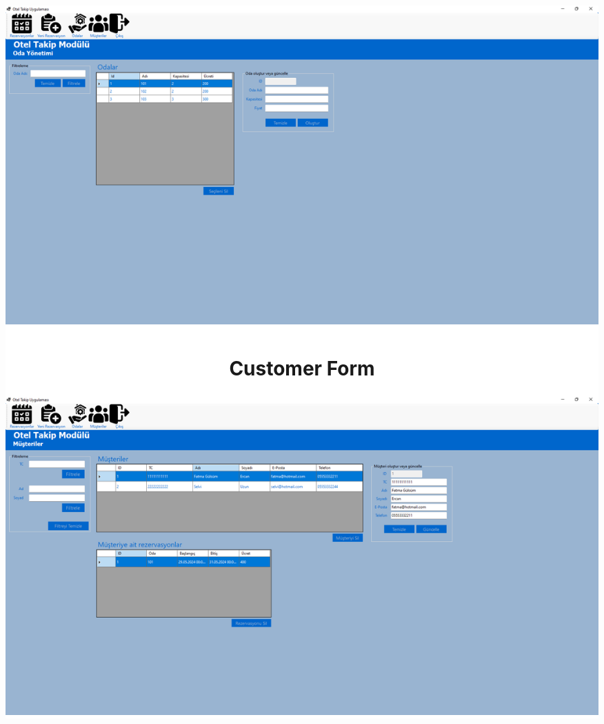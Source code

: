    <img width="1000" src="./Forms-Screenshots/FrmRoom.png" alt="FrmRoom">
</p>
<p align="center">
   <h1 align="center">Customer Form</h1>    
   <img width="1000" src="./Forms-Screenshots/FrmCustomer.png" alt="FrmCustomer">
</p>
